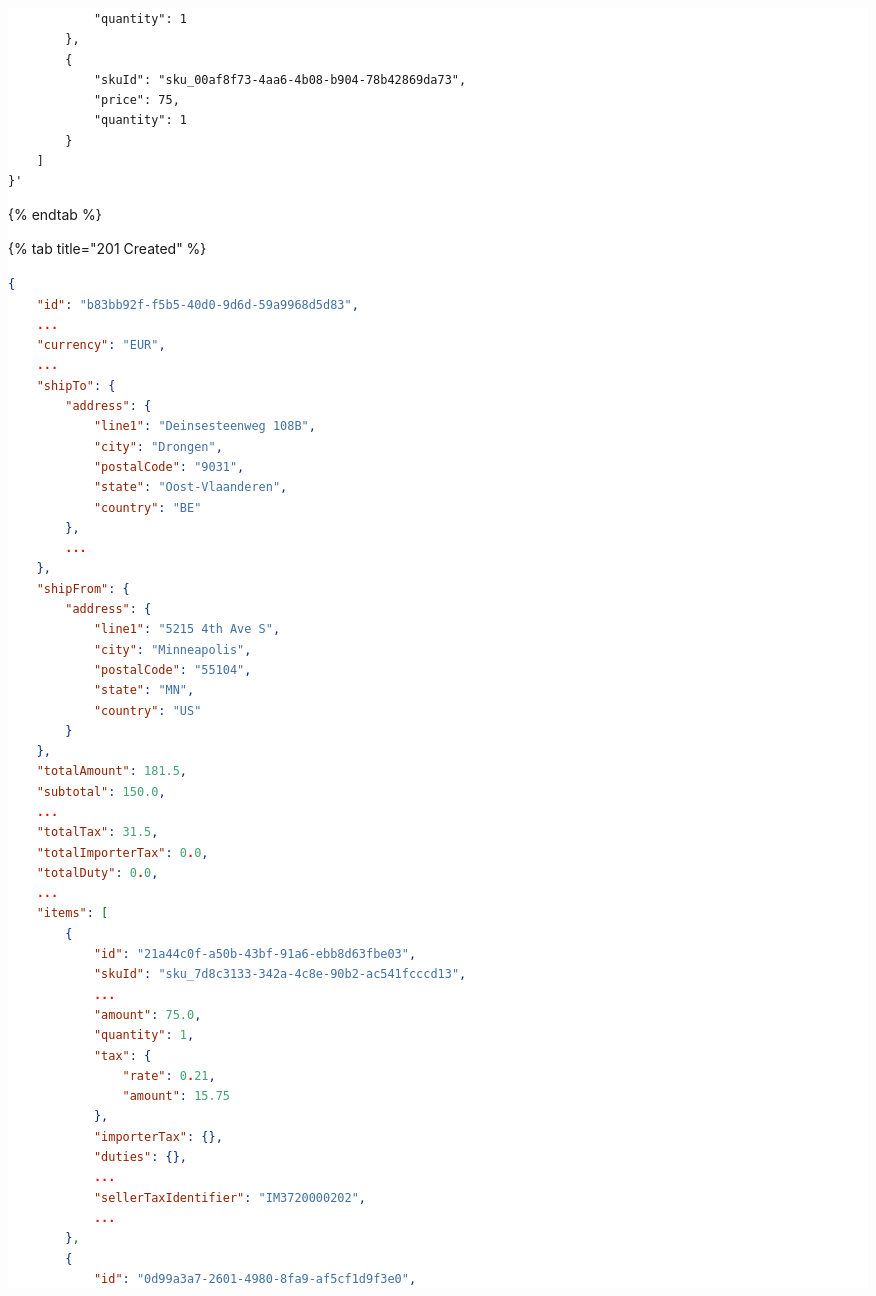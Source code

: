 ```
            "quantity": 1
        },
        {
            "skuId": "sku_00af8f73-4aa6-4b08-b904-78b42869da73",
            "price": 75,
            "quantity": 1
        }
    ]
}'
```
{% endtab %}

{% tab title="201 Created" %}
```json
{
    "id": "b83bb92f-f5b5-40d0-9d6d-59a9968d5d83",
    ...
    "currency": "EUR",
    ...
    "shipTo": {
        "address": {
            "line1": "Deinsesteenweg 108B",
            "city": "Drongen",
            "postalCode": "9031",
            "state": "Oost-Vlaanderen",
            "country": "BE"
        },
        ...
    },
    "shipFrom": {
        "address": {
            "line1": "5215 4th Ave S",
            "city": "Minneapolis",
            "postalCode": "55104",
            "state": "MN",
            "country": "US"
        }
    },
    "totalAmount": 181.5,
    "subtotal": 150.0,
    ...
    "totalTax": 31.5,
    "totalImporterTax": 0.0,
    "totalDuty": 0.0,
    ...
    "items": [
        {
            "id": "21a44c0f-a50b-43bf-91a6-ebb8d63fbe03",
            "skuId": "sku_7d8c3133-342a-4c8e-90b2-ac541fcccd13",
            ...
            "amount": 75.0,
            "quantity": 1,
            "tax": {
                "rate": 0.21,
                "amount": 15.75
            },
            "importerTax": {},
            "duties": {},
            ...
            "sellerTaxIdentifier": "IM3720000202",
            ...
        },
        {
            "id": "0d99a3a7-2601-4980-8fa9-af5cf1d9f3e0",
```